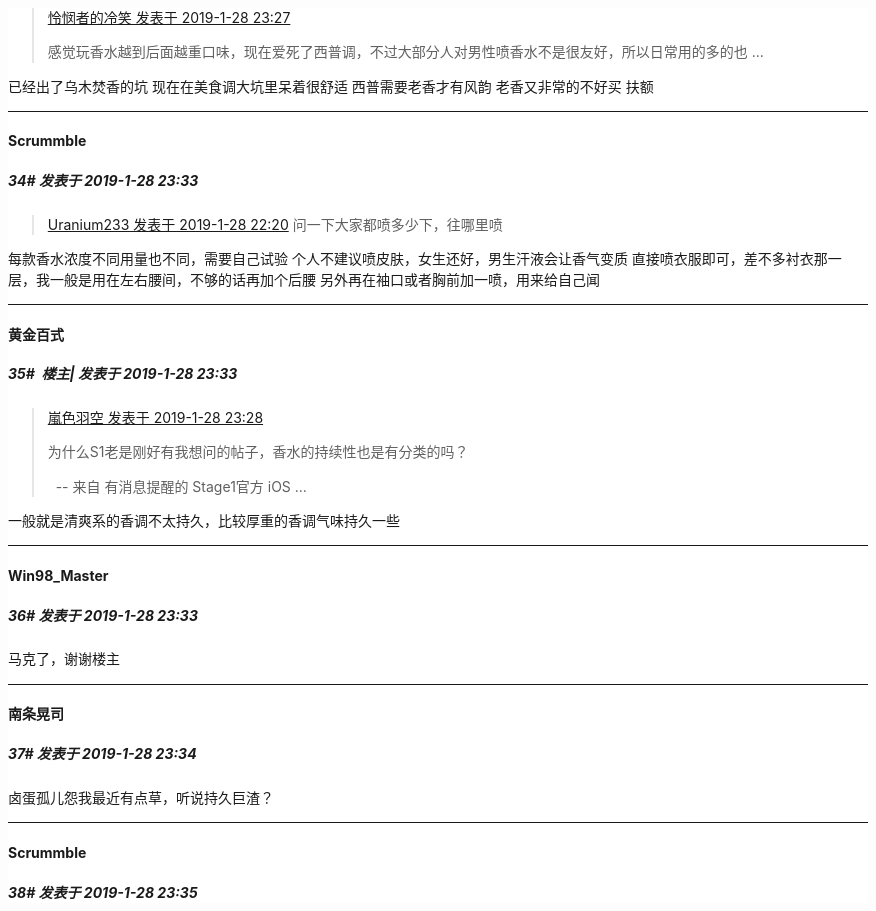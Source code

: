 
<blockquote><a href="httphttps://bbs.saraba1st.com/2b/forum.php?mod=redirect&amp;goto=findpost&amp;pid=42419375&amp;ptid=1807224" target="_blank">怜悯者的冷笑 发表于 2019-1-28 23:27</a>

感觉玩香水越到后面越重口味，现在爱死了西普调，不过大部分人对男性喷香水不是很友好，所以日常用的多的也 ...</blockquote>
已经出了乌木焚香的坑 现在在美食调大坑里呆着很舒适 西普需要老香才有风韵 老香又非常的不好买 扶额


-----

####  Scrummble  
##### 34#       发表于 2019-1-28 23:33


<blockquote><a href="httphttps://bbs.saraba1st.com/2b/forum.php?mod=redirect&amp;goto=findpost&amp;pid=42418747&amp;ptid=1807224" target="_blank">Uranium233 发表于 2019-1-28 22:20</a>
问一下大家都喷多少下，往哪里喷</blockquote>
每款香水浓度不同用量也不同，需要自己试验
个人不建议喷皮肤，女生还好，男生汗液会让香气变质
直接喷衣服即可，差不多衬衣那一层，我一般是用在左右腰间，不够的话再加个后腰
另外再在袖口或者胸前加一喷，用来给自己闻


-----

####  黄金百式  
##### 35#         楼主| 发表于 2019-1-28 23:33


<blockquote><a href="httphttps://bbs.saraba1st.com/2b/forum.php?mod=redirect&amp;goto=findpost&amp;pid=42419397&amp;ptid=1807224" target="_blank">嵐色羽空 发表于 2019-1-28 23:28</a>

为什么S1老是刚好有我想问的帖子，香水的持续性也是有分类的吗？


  -- 来自 有消息提醒的 Stage1官方 iOS ...</blockquote>
一般就是清爽系的香调不太持久，比较厚重的香调气味持久一些


-----

####  Win98_Master  
##### 36#       发表于 2019-1-28 23:33


马克了，谢谢楼主


-----

####  南条晃司  
##### 37#       发表于 2019-1-28 23:34


卤蛋孤儿怨我最近有点草，听说持久巨渣？


-----

####  Scrummble  
##### 38#       发表于 2019-1-28 23:35
